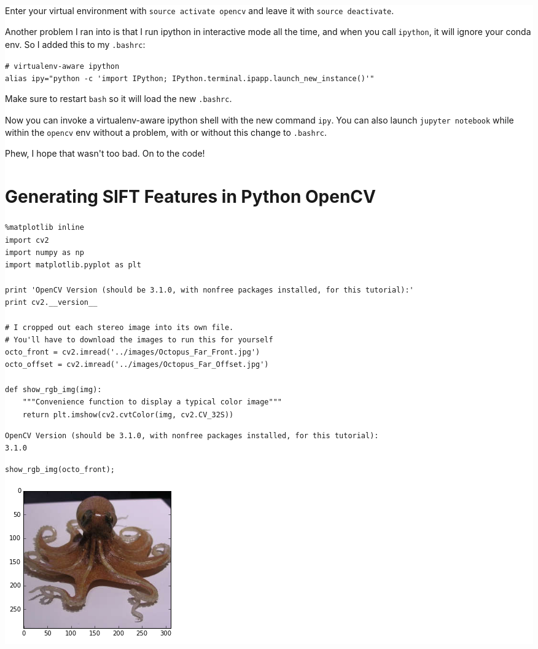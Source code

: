 Enter your virtual environment with `source activate opencv` and leave it with `source deactivate`.

Another problem I ran into is that I run ipython in interactive mode all the time, and when you call `ipython`, it will ignore your conda env. So I added this to my `.bashrc`:

    # virtualenv-aware ipython
    alias ipy="python -c 'import IPython; IPython.terminal.ipapp.launch_new_instance()'"

Make sure to restart `bash` so it will load the new `.bashrc`.

Now you can invoke a virtualenv-aware ipython shell with the new command `ipy`. You can also launch `jupyter notebook` while within the `opencv` env without a problem, with or without this change to `.bashrc`.

Phew, I hope that wasn't too bad. On to the code!

# Generating SIFT Features in Python OpenCV

```
%matplotlib inline
import cv2
import numpy as np
import matplotlib.pyplot as plt

print 'OpenCV Version (should be 3.1.0, with nonfree packages installed, for this tutorial):'
print cv2.__version__

# I cropped out each stereo image into its own file.
# You'll have to download the images to run this for yourself
octo_front = cv2.imread('../images/Octopus_Far_Front.jpg')
octo_offset = cv2.imread('../images/Octopus_Far_Offset.jpg')

def show_rgb_img(img):
    """Convenience function to display a typical color image"""
    return plt.imshow(cv2.cvtColor(img, cv2.CV_32S))
```

    OpenCV Version (should be 3.1.0, with nonfree packages installed, for this tutorial):
    3.1.0

```
show_rgb_img(octo_front);
```

![png](../images/oct_output_2_0.png)
